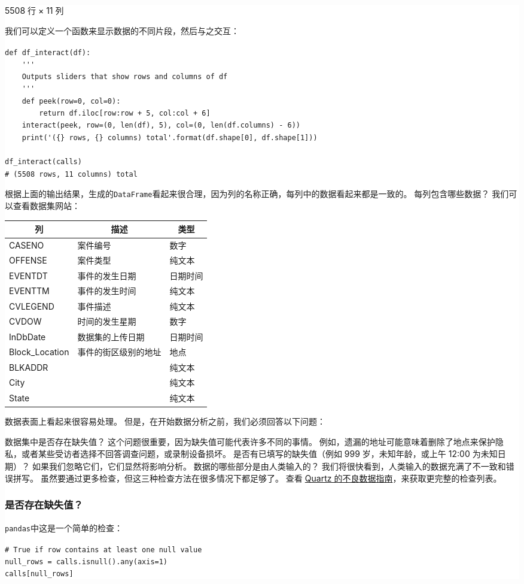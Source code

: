 5508 行 × 11 列

我们可以定义一个函数来显示数据的不同片段，然后与之交互：

```
def df_interact(df):
    '''
    Outputs sliders that show rows and columns of df
    '''
    def peek(row=0, col=0):
        return df.iloc[row:row + 5, col:col + 6]
    interact(peek, row=(0, len(df), 5), col=(0, len(df.columns) - 6))
    print('({} rows, {} columns) total'.format(df.shape[0], df.shape[1]))

df_interact(calls)
# (5508 rows, 11 columns) total
```

根据上面的输出结果，生成的`DataFrame`看起来很合理，因为列的名称正确，每列中的数据看起来都是一致的。 每列包含哪些数据？ 我们可以查看数据集网站：

| 列 | 描述 | 类型 |
| --- | --- | --- |
| CASENO | 案件编号 | 数字 |
| OFFENSE | 案件类型 | 纯文本 |
| EVENTDT | 事件的发生日期 | 日期时间 |
| EVENTTM | 事件的发生时间 | 纯文本 |
| CVLEGEND | 事件描述 | 纯文本 |
| CVDOW | 时间的发生星期 | 数字 |
| InDbDate | 数据集的上传日期 | 日期时间 |
| Block_Location | 事件的街区级别的地址 | 地点 |
| BLKADDR |  | 纯文本 |
| City |  | 纯文本 |
| State |  | 纯文本 |

数据表面上看起来很容易处理。 但是，在开始数据分析之前，我们必须回答以下问题：

数据集中是否存在缺失值？ 这个问题很重要，因为缺失值可能代表许多不同的事情。 例如，遗漏的地址可能意味着删除了地点来保护隐私，或者某些受访者选择不回答调查问题，或录制设备损坏。
是否有已填写的缺失值（例如 999 岁，未知年龄，或上午 12:00 为未知日期）？ 如果我们忽略它们，它们显然将影响分析。
数据的哪些部分是由人类输入的？ 我们将很快看到，人类输入的数据充满了不一致和错误拼写。
虽然要通过更多检查，但这三种检查方法在很多情况下都足够了。 查看 [Quartz 的不良数据指南](https://github.com/Quartz/bad-data-guide)，来获取更完整的检查列表。

### 是否存在缺失值？

`pandas`中这是一个简单的检查：

```
# True if row contains at least one null value
null_rows = calls.isnull().any(axis=1)
calls[null_rows]
```
